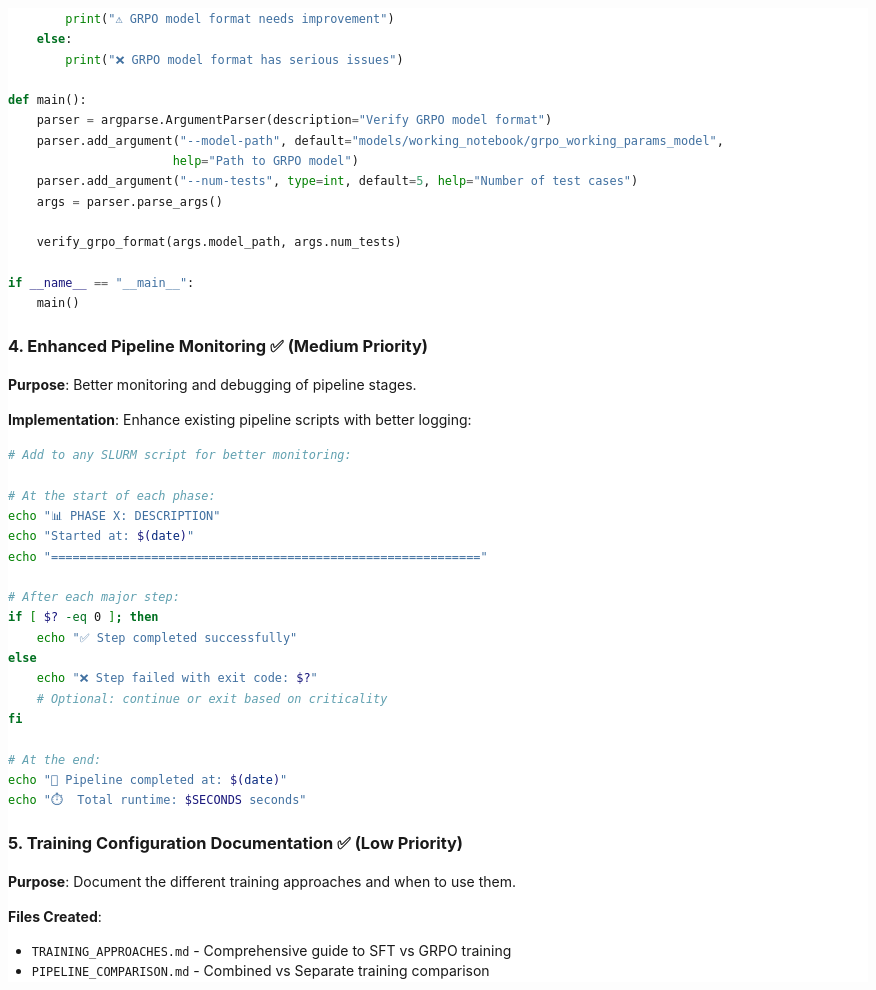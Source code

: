 ```python
        print("⚠️ GRPO model format needs improvement")
    else:
        print("❌ GRPO model format has serious issues")

def main():
    parser = argparse.ArgumentParser(description="Verify GRPO model format")
    parser.add_argument("--model-path", default="models/working_notebook/grpo_working_params_model", 
                       help="Path to GRPO model")
    parser.add_argument("--num-tests", type=int, default=5, help="Number of test cases")
    args = parser.parse_args()
    
    verify_grpo_format(args.model_path, args.num_tests)

if __name__ == "__main__":
    main()
```

### 4. Enhanced Pipeline Monitoring ✅ (Medium Priority)

**Purpose**: Better monitoring and debugging of pipeline stages.

**Implementation**: Enhance existing pipeline scripts with better logging:

```bash
# Add to any SLURM script for better monitoring:

# At the start of each phase:
echo "📊 PHASE X: DESCRIPTION"
echo "Started at: $(date)"
echo "============================================================"

# After each major step:
if [ $? -eq 0 ]; then
    echo "✅ Step completed successfully"
else
    echo "❌ Step failed with exit code: $?"
    # Optional: continue or exit based on criticality
fi

# At the end:
echo "🏁 Pipeline completed at: $(date)"
echo "⏱️  Total runtime: $SECONDS seconds"
```

### 5. Training Configuration Documentation ✅ (Low Priority)

**Purpose**: Document the different training approaches and when to use them.

**Files Created**: 
- `TRAINING_APPROACHES.md` - Comprehensive guide to SFT vs GRPO training
- `PIPELINE_COMPARISON.md` - Combined vs Separate training comparison

